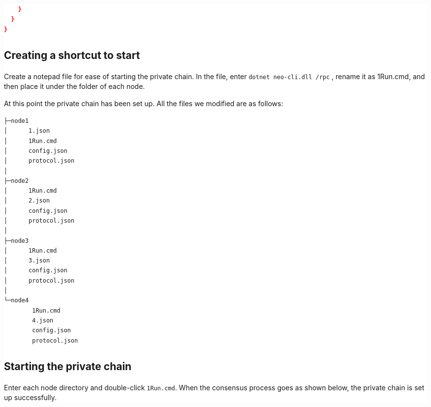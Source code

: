 ```json
    }
  }
}
```

## Creating a shortcut to start

Create a notepad file for ease of starting the private chain. In the file, enter `dotnet neo-cli.dll /rpc`  , rename it as 1Run.cmd, and then place it under the folder of each node.

At this point the private chain has been set up. All the files  we modified are as follows:

```
├─node1
│      1.json
│      1Run.cmd
│      config.json
│      protocol.json
│
├─node2
│      1Run.cmd
│      2.json
│      config.json
│      protocol.json
│
├─node3
│      1Run.cmd
│      3.json
│      config.json
│      protocol.json
│
└─node4
        1Run.cmd
        4.json
        config.json
        protocol.json
```

## Starting the private chain

Enter each node directory and double-click `1Run.cmd`. When the consensus process goes as shown below, the private chain is set up successfully.
